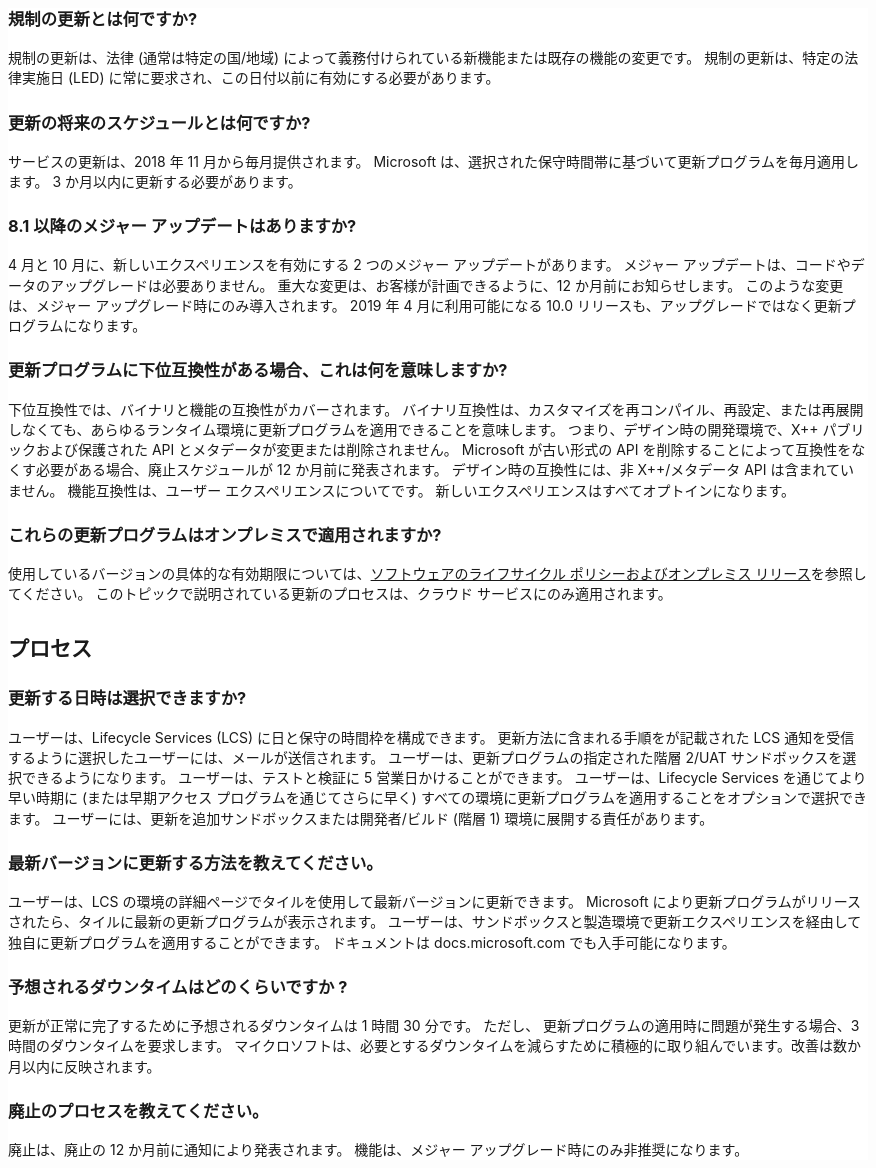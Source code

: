 ### <a name="what-is-a-regulatory-update"></a>規制の更新とは何ですか?
規制の更新は、法律 (通常は特定の国/地域) によって義務付けられている新機能または既存の機能の変更です。 規制の更新は、特定の法律実施日 (LED) に常に要求され、この日付以前に有効にする必要があります。

### <a name="whats-the-upcoming-schedule-of-updates"></a>更新の将来のスケジュールとは何ですか?
サービスの更新は、2018 年 11 月から毎月提供されます。 Microsoft は、選択された保守時間帯に基づいて更新プログラムを毎月適用します。 3 か月以内に更新する必要があります。

### <a name="are-there-any-major-updates-post-81"></a>8.1 以降のメジャー アップデートはありますか?
4 月と 10 月に、新しいエクスペリエンスを有効にする 2 つのメジャー アップデートがあります。 メジャー アップデートは、コードやデータのアップグレードは必要ありません。 重大な変更は、お客様が計画できるように、12 か月前にお知らせします。 このような変更は、メジャー アップグレード時にのみ導入されます。 2019 年 4 月に利用可能になる 10.0 リリースも、アップグレードではなく更新プログラムになります。

### <a name="what-does-it-mean-when-an-update-is-backward-compatible"></a>更新プログラムに下位互換性がある場合、これは何を意味しますか?
下位互換性では、バイナリと機能の互換性がカバーされます。 バイナリ互換性は、カスタマイズを再コンパイル、再設定、または再展開しなくても、あらゆるランタイム環境に更新プログラムを適用できることを意味します。 つまり、デザイン時の開発環境で、X++ パブリックおよび保護された API とメタデータが変更または削除されません。 Microsoft が古い形式の API を削除することによって互換性をなくす必要がある場合、廃止スケジュールが 12 か月前に発表されます。 デザイン時の互換性には、非 X++/メタデータ API は含まれていません。 機能互換性は、ユーザー エクスペリエンスについてです。 新しいエクスペリエンスはすべてオプトインになります。

### <a name="do-these-updates-apply-to-on-premises"></a>これらの更新プログラムはオンプレミスで適用されますか?
使用しているバージョンの具体的な有効期限については、[ソフトウェアのライフサイクル ポリシーおよびオンプレミス リリース](https://docs.microsoft.com/en-us/dynamics365/unified-operations/dev-itpro/migration-upgrade/on-prem-version-update-policy?toc=/fin-and-ops/toc.json)を参照してください。 このトピックで説明されている更新のプロセスは、クラウド サービスにのみ適用されます。 

## <a name="process"></a>プロセス

### <a name="can-i-select-the-day-and-time-to-update"></a>更新する日時は選択できますか?
ユーザーは、Lifecycle Services (LCS) に日と保守の時間枠を構成できます。 更新方法に含まれる手順をが記載された LCS 通知を受信するように選択したユーザーには、メールが送信されます。 ユーザーは、更新プログラムの指定された階層 2/UAT サンドボックスを選択できるようになります。 ユーザーは、テストと検証に 5 営業日かけることができます。 ユーザーは、Lifecycle Services を通じてより早い時期に (または早期アクセス プログラムを通じてさらに早く) すべての環境に更新プログラムを適用することをオプションで選択できます。 ユーザーには、更新を追加サンドボックスまたは開発者/ビルド (階層 1) 環境に展開する責任があります。

### <a name="how-do-i-update-to-the-latest-version"></a>最新バージョンに更新する方法を教えてください。
ユーザーは、LCS の環境の詳細ページでタイルを使用して最新バージョンに更新できます。 Microsoft により更新プログラムがリリースされたら、タイルに最新の更新プログラムが表示されます。 ユーザーは、サンドボックスと製造環境で更新エクスペリエンスを経由して独自に更新プログラムを適用することができます。 ドキュメントは docs.microsoft.com でも入手可能になります。

### <a name="what-is-the-expected-downtime"></a>予想されるダウンタイムはどのくらいですか ?
更新が正常に完了するために予想されるダウンタイムは 1 時間 30 分です。 ただし、 更新プログラムの適用時に問題が発生する場合、3 時間のダウンタイムを要求します。 マイクロソフトは、必要とするダウンタイムを減らすために積極的に取り組んでいます。改善は数か月以内に反映されます。

### <a name="whats-the-process-for-deprecation"></a>廃止のプロセスを教えてください。
廃止は、廃止の 12 か月前に通知により発表されます。 機能は、メジャー アップグレード時にのみ非推奨になります。
